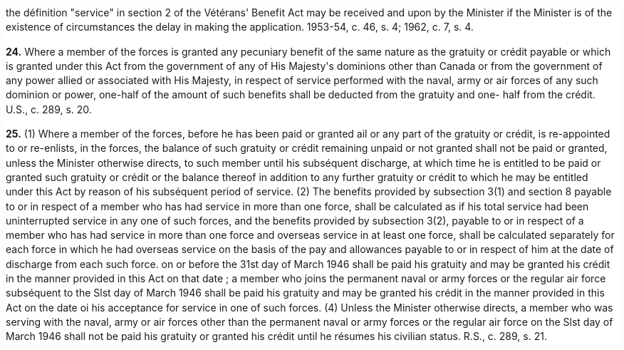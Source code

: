 the définition "service" in section 2 of the
Vétérans' Benefit Act may be received and
upon by the Minister if the Minister is
of the existence of circumstances
the delay in making the application.
1953-54, c. 46, s. 4; 1962, c. 7, s. 4.

**24.** Where a member of the forces is granted
any pecuniary benefit of the same nature as
the gratuity or crédit payable or which is
granted under this Act from the government
of any of His Majesty's dominions other than
Canada or from the government of any power
allied or associated with His Majesty, in
respect of service performed with the naval,
army or air forces of any such dominion or
power, one-half of the amount of such benefits
shall be deducted from the gratuity and one-
half from the crédit. U.S., c. 289, s. 20.

**25.** (1) Where a member of the forces,
before he has been paid or granted ail or any
part of the gratuity or crédit, is re-appointed
to or re-enlists, in the forces, the balance of
such gratuity or crédit remaining unpaid or
not granted shall not be paid or granted,
unless the Minister otherwise directs, to such
member until his subséquent discharge, at
which time he is entitled to be paid or granted
such gratuity or crédit or the balance thereof
in addition to any further gratuity or crédit
to which he may be entitled under this Act
by reason of his subséquent period of service.
(2) The benefits provided by subsection 3(1)
and section 8 payable to or in respect of a
member who has had service in more than
one force, shall be calculated as if his total
service had been uninterrupted service in any
one of such forces, and the benefits provided
by subsection 3(2), payable to or in respect of
a member who has had service in more than
one force and overseas service in at least one
force, shall be calculated separately for each
force in which he had overseas service on the
basis of the pay and allowances payable to or
in respect of him at the date of discharge
from each such force.
on or before the 31st day of March 1946 shall
be paid his gratuity and may be granted his
crédit in the manner provided in this Act on
that date ; a member who joins the permanent
naval or army forces or the regular air force
subséquent to the Slst day of March 1946
shall be paid his gratuity and may be granted
his crédit in the manner provided in this Act
on the date oi his acceptance for service in
one of such forces.
(4) Unless the Minister otherwise directs, a
member who was serving with the naval, army
or air forces other than the permanent naval
or army forces or the regular air force on the
Slst day of March 1946 shall not be paid his
gratuity or granted his crédit until he résumes
his civilian status. R.S., c. 289, s. 21.
